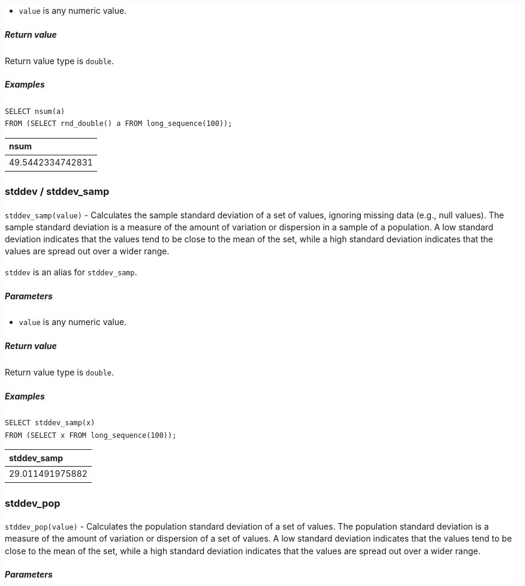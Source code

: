 - `value` is any numeric value.

##### Return value

Return value type is `double`.

##### Examples

```questdb-sql
SELECT nsum(a)
FROM (SELECT rnd_double() a FROM long_sequence(100));
```

| nsum             |
| :--------------- |
| 49.5442334742831 |

### stddev / stddev_samp

`stddev_samp(value)` - Calculates the sample standard deviation of a set of
values, ignoring missing data (e.g., null values). The sample standard deviation
is a measure of the amount of variation or dispersion in a sample of a
population. A low standard deviation indicates that the values tend to be close
to the mean of the set, while a high standard deviation indicates that the
values are spread out over a wider range.

`stddev` is an alias for `stddev_samp`.

##### Parameters

- `value` is any numeric value.

##### Return value

Return value type is `double`.

##### Examples

```questdb-sql
SELECT stddev_samp(x)
FROM (SELECT x FROM long_sequence(100));
```

| stddev_samp     |
| :-------------- |
| 29.011491975882 |

### stddev_pop

`stddev_pop(value)` - Calculates the population standard deviation of a set of
values. The population standard deviation is a measure of the amount of
variation or dispersion of a set of values. A low standard deviation indicates
that the values tend to be close to the mean of the set, while a high standard
deviation indicates that the values are spread out over a wider range.

##### Parameters
